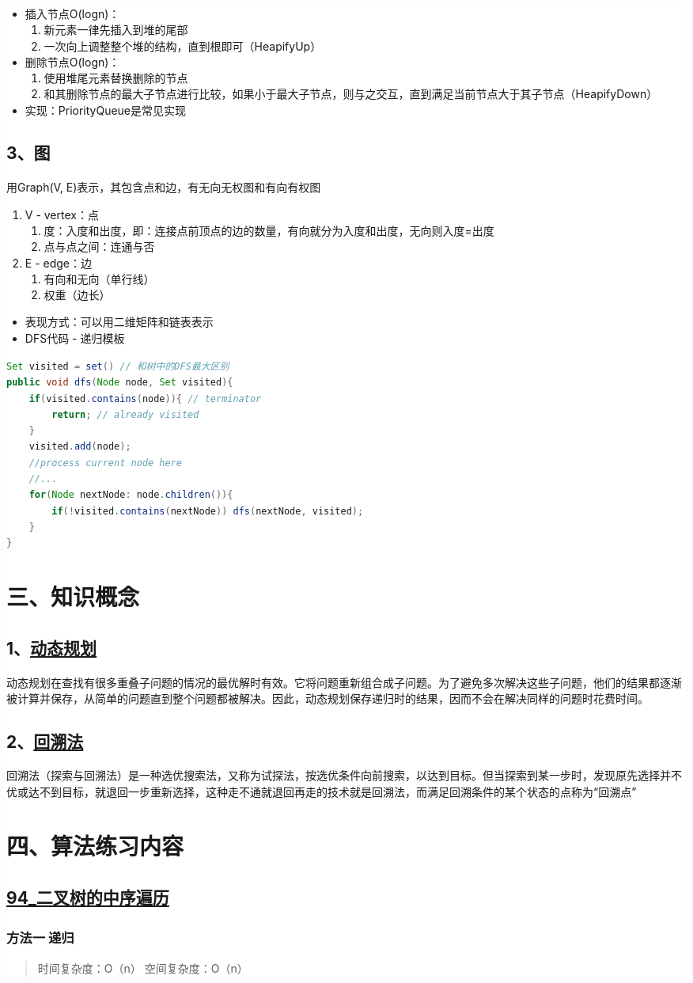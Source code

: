 * 插入节点O(logn)：
    1. 新元素一律先插入到堆的尾部
    2. 一次向上调整整个堆的结构，直到根即可（HeapifyUp）
* 删除节点O(logn)：
    1. 使用堆尾元素替换删除的节点
    2. 和其删除节点的最大子节点进行比较，如果小于最大子节点，则与之交互，直到满足当前节点大于其子节点（HeapifyDown）
* 实现：PriorityQueue是常见实现
## 3、图
用Graph(V, E)表示，其包含点和边，有无向无权图和有向有权图
1. V - vertex：点
    1. 度：入度和出度，即：连接点前顶点的边的数量，有向就分为入度和出度，无向则入度=出度
    2. 点与点之间：连通与否
2. E - edge：边
    1. 有向和无向（单行线）
    2. 权重（边长）
* 表现方式：可以用二维矩阵和链表表示
* DFS代码 - 递归模板
``` java
Set visited = set() // 和树中的DFS最大区别
public void dfs(Node node, Set visited){
    if(visited.contains(node)){ // terminator
        return; // already visited
    }
    visited.add(node);
    //process current node here
    //...
    for(Node nextNode: node.children()){
        if(!visited.contains(nextNode)) dfs(nextNode, visited);
    }
}
```
# 三、知识概念
## 1、[动态规划](https://zh.wikipedia.org/zh-sg/%E5%8A%A8%E6%80%81%E8%A7%84%E5%88%92)
动态规划在查找有很多重叠子问题的情况的最优解时有效。它将问题重新组合成子问题。为了避免多次解决这些子问题，他们的结果都逐渐被计算并保存，从简单的问题直到整个问题都被解决。因此，动态规划保存递归时的结果，因而不会在解决同样的问题时花费时间。
## 2、[回溯法](https://baike.baidu.com/item/%E5%9B%9E%E6%BA%AF%E6%B3%95/86074)
回溯法（探索与回溯法）是一种选优搜索法，又称为试探法，按选优条件向前搜索，以达到目标。但当探索到某一步时，发现原先选择并不优或达不到目标，就退回一步重新选择，这种走不通就退回再走的技术就是回溯法，而满足回溯条件的某个状态的点称为“回溯点”
# 四、算法练习内容
## [94_二叉树的中序遍历](https://leetcode-cn.com/problems/binary-tree-inorder-traversal/)
### 方法一 递归
> 时间复杂度：O（n）
> 空间复杂度：O（n）
